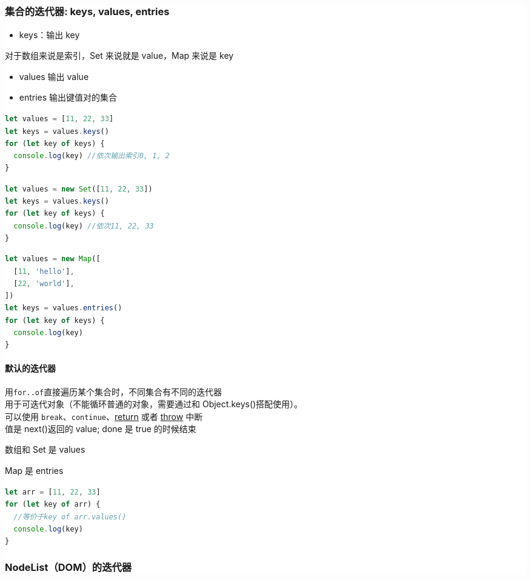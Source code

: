 ### 集合的迭代器: keys, values, entries

- keys：输出 key

对于数组来说是索引，Set 来说就是 value，Map 来说是 key

- values 输出 value

- entries 输出键值对的集合

```js
let values = [11, 22, 33]
let keys = values.keys()
for (let key of keys) {
  console.log(key) //依次输出索引0, 1, 2
}
```

```js
let values = new Set([11, 22, 33])
let keys = values.keys()
for (let key of keys) {
  console.log(key) //依次11, 22, 33
}
```

```js
let values = new Map([
  [11, 'hello'],
  [22, 'world'],
])
let keys = values.entries()
for (let key of keys) {
  console.log(key)
}
```

#### 默认的迭代器

用`for..of`直接遍历某个集合时，不同集合有不同的迭代器  
用于可迭代对象（不能循环普通的对象，需要通过和 Object.keys()搭配使用）。  
可以使用 `break`、`continue`、[return](#提前退出-return) 或者 [throw](#抛出错误-throw) 中断  
值是 next()返回的 value; done 是 true 的时候结束  

数组和 Set 是 values

Map 是 entries

```js
let arr = [11, 22, 33]
for (let key of arr) {
  //等价于key of arr.values()
  console.log(key)
}
```

### NodeList（DOM）的迭代器
